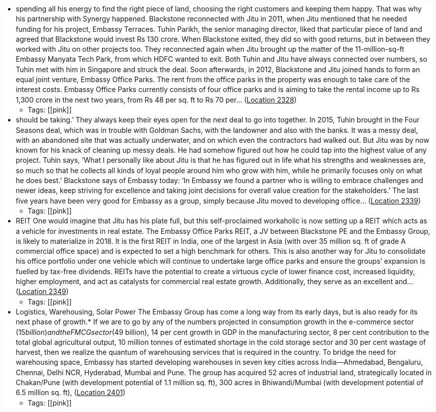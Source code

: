 - spending all his energy to find the right piece of land, choosing the right customers and keeping them happy. That was why his partnership with Synergy happened. Blackstone reconnected with Jitu in 2011, when Jitu mentioned that he needed funding for his project, Embassy Terraces. Tuhin Parikh, the senior managing director, liked that particular piece of land and agreed that Blackstone would invest Rs 130 crore. When Blackstone exited, they did so with good returns, but in between they worked with Jitu on other projects too. They reconnected again when Jitu brought up the matter of the 11-million-sq-ft Embassy Manyata Tech Park, from which HDFC wanted to exit. Both Tuhin and Jitu have always connected over numbers, so Tuhin met with him in Singapore and struck the deal. Soon afterwards, in 2012, Blackstone and Jitu joined hands to form an equal joint venture, Embassy Office Parks. The rent from the office parks in the property was enough to take care of the interest costs. Embassy Office Parks currently consists of four office parks and is aiming to take the rental income up to Rs 1,300 crore in the next two years, from Rs 48 per sq. ft to Rs 70 per… ([Location 2328](https://readwise.io/to_kindle?action=open&asin=B0761STYV1&location=2328))
    - Tags: [[pink]] 
- should be taking.’ They always keep their eyes open for the next deal to go into together. In 2015, Tuhin brought in the Four Seasons deal, which was in trouble with Goldman Sachs, with the landowner and also with the banks. It was a messy deal, with an abandoned site that was actually underwater, and on which even the contractors had walked out. But Jitu was by now known for his knack of cleaning up messy deals. He had somehow figured out how he could tap into the highest value of any project. Tuhin says, ‘What I personally like about Jitu is that he has figured out in life what his strengths and weaknesses are, so much so that he collects all kinds of loyal people around him who grow with him, while he primarily focuses only on what he does best.’ Blackstone says of Embassy today: ‘In Embassy we found a partner who is willing to embrace challenges and newer ideas, keep striving for excellence and taking joint decisions for overall value creation for the stakeholders.’ The last five years have been very good for Embassy as a group, simply because Jitu moved to developing office… ([Location 2339](https://readwise.io/to_kindle?action=open&asin=B0761STYV1&location=2339))
    - Tags: [[pink]] 
- REIT One would imagine that Jitu has his plate full, but this self-proclaimed workaholic is now setting up a REIT which acts as a vehicle for investments in real estate. The Embassy Office Parks REIT, a JV between Blackstone PE and the Embassy Group, is likely to materialize in 2018. It is the first REIT in India, one of the largest in Asia (with over 35 million sq. ft of grade A commercial office space) and is expected to set a high benchmark for others. This is also another way for Jitu to consolidate his office portfolio under one vehicle which will continue to undertake large office parks and ensure the groups’ expansion is fuelled by tax-free dividends. REITs have the potential to create a virtuous cycle of lower finance cost, increased liquidity, higher employment, and act as catalysts for commercial real estate growth. Additionally, they serve as an excellent and… ([Location 2349](https://readwise.io/to_kindle?action=open&asin=B0761STYV1&location=2349))
    - Tags: [[pink]] 
- Logistics, Warehousing, Solar Power The Embassy Group has come a long way from its early days, but is also ready for its next phase of growth.* If we are to go by any of the numbers projected in consumption growth in the e-commerce sector ($15 billion) and the FMCG sector ($49 billion), 14 per cent growth in GDP in the manufacturing sector, 8 per cent contribution to the total global agricultural output, 10 million tonnes of estimated shortage in the cold storage sector and 30 per cent wastage of harvest, then we realize the quantum of warehousing services that is required in the country. To bridge the need for warehousing space, Embassy has started developing warehouses in seven key cities across India—Ahmedabad, Bengaluru, Chennai, Delhi NCR, Hyderabad, Mumbai and Pune. The group has acquired 52 acres of industrial land, strategically located in Chakan/Pune (with development potential of 1.1 million sq. ft), 300 acres in Bhiwandi/Mumbai (with development potential of 6.5 million sq. ft), ([Location 2401](https://readwise.io/to_kindle?action=open&asin=B0761STYV1&location=2401))
    - Tags: [[pink]] 